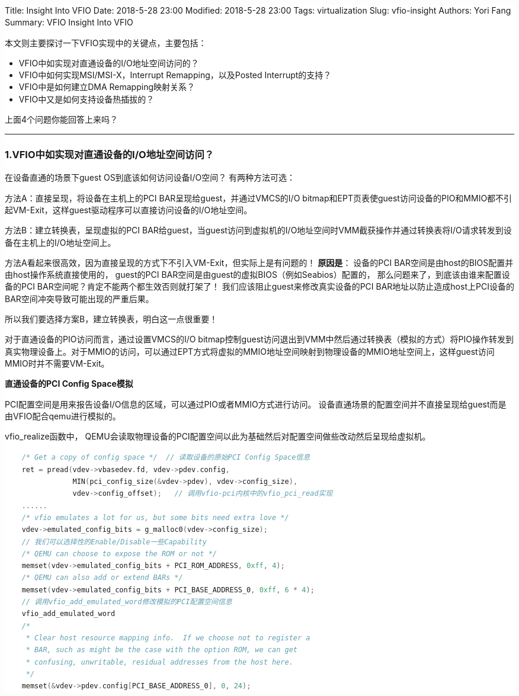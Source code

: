 Title: Insight Into VFIO
Date: 2018-5-28 23:00
Modified: 2018-5-28 23:00
Tags: virtualization
Slug: vfio-insight
Authors: Yori Fang
Summary: VFIO Insight Into VFIO

本文则主要探讨一下VFIO实现中的关键点，主要包括：

* VFIO中如实现对直通设备的I/O地址空间访问的？
* VFIO中如何实现MSI/MSI-X，Interrupt Remapping，以及Posted Interrupt的支持？
* VFIO中是如何建立DMA Remapping映射关系？
* VFIO中又是如何支持设备热插拔的？

上面4个问题你能回答上来吗？

--------------------

### 1.VFIO中如实现对直通设备的I/O地址空间访问？ ###

在设备直通的场景下guest OS到底该如何访问设备I/O空间？
有两种方法可选：

方法A：直接呈现，将设备在主机上的PCI BAR呈现给guest，并通过VMCS的I/O bitmap和EPT页表使guest访问设备的PIO和MMIO都不引起VM-Exit，这样guest驱动程序可以直接访问设备的I/O地址空间。

方法B：建立转换表，呈现虚拟的PCI BAR给guest，当guest访问到虚拟机的I/O地址空间时VMM截获操作并通过转换表将I/O请求转发到设备在主机上的I/O地址空间上。

方法A看起来很高效，因为直接呈现的方式下不引入VM-Exit，但实际上是有问题的！
**原因是**：
设备的PCI BAR空间是由host的BIOS配置并由host操作系统直接使用的，
guest的PCI BAR空间是由guest的虚拟BIOS（例如Seabios）配置的，
那么问题来了，到底该由谁来配置设备的PCI BAR空间呢？肯定不能两个都生效否则就打架了！
我们应该阻止guest来修改真实设备的PCI BAR地址以防止造成host上PCI设备的BAR空间冲突导致可能出现的严重后果。

所以我们要选择方案B，建立转换表，明白这一点很重要！

对于直通设备的PIO访问而言，通过设置VMCS的I/O bitmap控制guest访问退出到VMM中然后通过转换表（模拟的方式）将PIO操作转发到真实物理设备上。对于MMIO的访问，可以通过EPT方式将虚拟的MMIO地址空间映射到物理设备的MMIO地址空间上，这样guest访问MMIO时并不需要VM-Exit。

**直通设备的PCI Config Space模拟**

PCI配置空间是用来报告设备I/O信息的区域，可以通过PIO或者MMIO方式进行访问。
设备直通场景的配置空间并不直接呈现给guest而是由VFIO配合qemu进行模拟的。

vfio_realize函数中，
QEMU会读取物理设备的PCI配置空间以此为基础然后对配置空间做些改动然后呈现给虚拟机。
```c
    /* Get a copy of config space */  // 读取设备的原始PCI Config Space信息
    ret = pread(vdev->vbasedev.fd, vdev->pdev.config,
                MIN(pci_config_size(&vdev->pdev), vdev->config_size),
                vdev->config_offset);   // 调用vfio-pci内核中的vfio_pci_read实现
    ......              
    /* vfio emulates a lot for us, but some bits need extra love */
    vdev->emulated_config_bits = g_malloc0(vdev->config_size);
    // 我们可以选择性的Enable/Disable一些Capability
    /* QEMU can choose to expose the ROM or not */
    memset(vdev->emulated_config_bits + PCI_ROM_ADDRESS, 0xff, 4);
    /* QEMU can also add or extend BARs */
    memset(vdev->emulated_config_bits + PCI_BASE_ADDRESS_0, 0xff, 6 * 4);
    // 调用vfio_add_emulated_word修改模拟的PCI配置空间信息
    vfio_add_emulated_word
    /*
     * Clear host resource mapping info.  If we choose not to register a
     * BAR, such as might be the case with the option ROM, we can get
     * confusing, unwritable, residual addresses from the host here.
     */
    memset(&vdev->pdev.config[PCI_BASE_ADDRESS_0], 0, 24);
```
